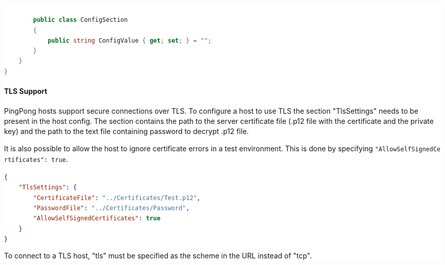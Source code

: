 ```C#

        public class ConfigSection
        {
            public string ConfigValue { get; set; } = "";
        }
    }
}
```

#### TLS Support

PingPong hosts support secure connections over TLS. To configure a host to use TLS the section "TlsSettings" needs to be present in the host config. The section contains the path to the server certificate file (.p12 file with the certificate and the private key) and the path to the text file containing password to decrypt .p12 file. 

It is also possible to allow the host to ignore certificate errors in a test environment. This is done by specifying `"AllowSelfSignedCertificates": true`.

```JSON
{
    "TlsSettings": {
        "CertificateFile": "../Certificates/Test.p12",
        "PasswordFile": "../Certificates/Password",
        "AllowSelfSignedCertificates": true
    }
}
```

To connect to a TLS host, "tls" must be specified as the scheme in the URL instead of "tcp".